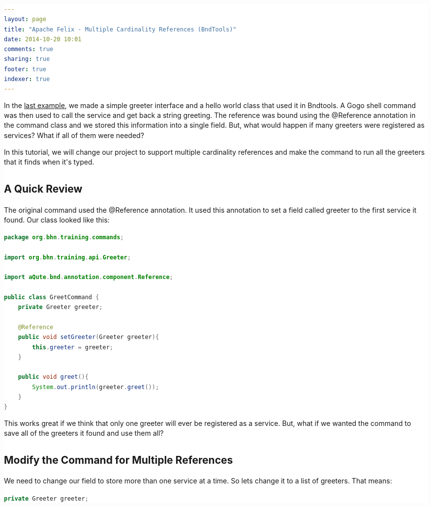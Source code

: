 ```yaml
---
layout: page
title: "Apache Felix - Multiple Cardinality References (BndTools)"
date: 2014-10-20 10:01
comments: true
sharing: true
footer: true
indexer: true
---
```

In the [last example](/labs-and-tutorials/osgi/apache-felix-maven-to-bndtools), we made a simple greeter interface and a hello world class that used it in Bndtools. A Gogo shell command was then used to call the service and get back a string greeting. The reference was bound using the @Reference annotation in the command class and we stored this information into a single field. But, what would happen if many greeters were registered as services? What if all of them were needed?

In this tutorial, we will change our project to support multiple cardinality references and make the command to run all the greeters that it finds when it's typed.

## A Quick Review ##

The original command used the @Reference annotation. It used this annotation to set a field called greeter to the first service it found. Our class looked like this:

```java The Original Greeter Gogo Command
package org.bhn.training.commands;

import org.bhn.training.api.Greeter;

import aQute.bnd.annotation.component.Reference;

public class GreetCommand {
    private Greeter greeter;

    @Reference
    public void setGreeter(Greeter greeter){
        this.greeter = greeter;
    }

    public void greet(){
        System.out.println(greeter.greet());
    }
}
```
This works great if we think that only one greeter will ever be registered as a service. But, 
what if we wanted the command to save all of the greeters it found and use them all?

## Modify the Command for Multiple References ##
We need to change our field to store more than one service at a time. So lets change it to a list of greeters. That means:
```java Original Field Declaration
private Greeter greeter;
```
